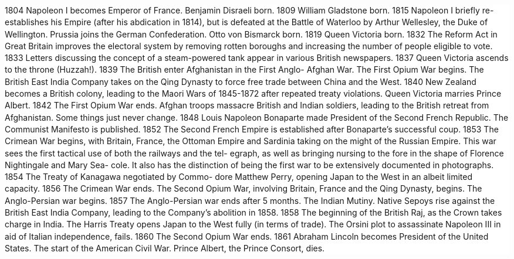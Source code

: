 1804 Napoleon I becomes Emperor of France.
Benjamin Disraeli born.
1809 William Gladstone born.
1815 Napoleon I briefly re-establishes his Empire (after
his abdication in 1814), but is defeated at the
Battle of Waterloo by Arthur Wellesley, the Duke
of Wellington.
Prussia joins the German Confederation.
Otto von Bismarck born.
1819 Queen Victoria born.
1832 The Reform Act in Great Britain improves the
electoral system by removing rotten boroughs and
increasing the number of people eligible to vote.
1833 Letters discussing the concept of a steam-powered
tank appear in various British newspapers.
1837 Queen Victoria ascends to the throne (Huzzah!).
1839 The British enter Afghanistan in the First Anglo-
Afghan War.
The First Opium War begins. The British East
India Company takes on the Qing Dynasty to
force free trade between China and the West.
1840 New Zealand becomes a British colony, leading
to the Maori Wars of 1845-1872 after repeated
treaty violations.
Queen Victoria marries Prince Albert.
1842 The First Opium War ends.
Afghan troops massacre British and Indian
soldiers, leading to the British retreat from
Afghanistan. Some things just never change.
1848 Louis Napoleon Bonaparte made President of the
Second French Republic.
The Communist Manifesto is published.
1852 The Second French Empire is established after
Bonaparte’s successful coup.
1853 The Crimean War begins, with Britain, France,
the Ottoman Empire and Sardinia taking on the
might of the Russian Empire. This war sees the
first tactical use of both the railways and the tel-
egraph, as well as bringing nursing to the fore in
the shape of Florence Nightingale and Mary Sea-
cole. It also has the distinction of being the first
war to be extensively documented in photographs.
1854 The Treaty of Kanagawa negotiated by Commo-
dore Matthew Perry, opening Japan to the West in
an albeit limited capacity.
1856 The Crimean War ends.
The Second Opium War, involving Britain, France
and the Qing Dynasty, begins.
The Anglo-Persian war begins.
1857 The Anglo-Persian war ends after 5 months.
The Indian Mutiny. Native Sepoys rise against
the British East India Company, leading to the
Company’s abolition in 1858.
1858 The beginning of the British Raj, as the Crown
takes charge in India.
The Harris Treaty opens Japan to the West fully
(in terms of trade).
The Orsini plot to assassinate Napoleon III in aid
of Italian independence, fails.
1860 The Second Opium War ends.
1861 Abraham Lincoln becomes President of the
United States.
The start of the American Civil War.
Prince Albert, the Prince Consort, dies.